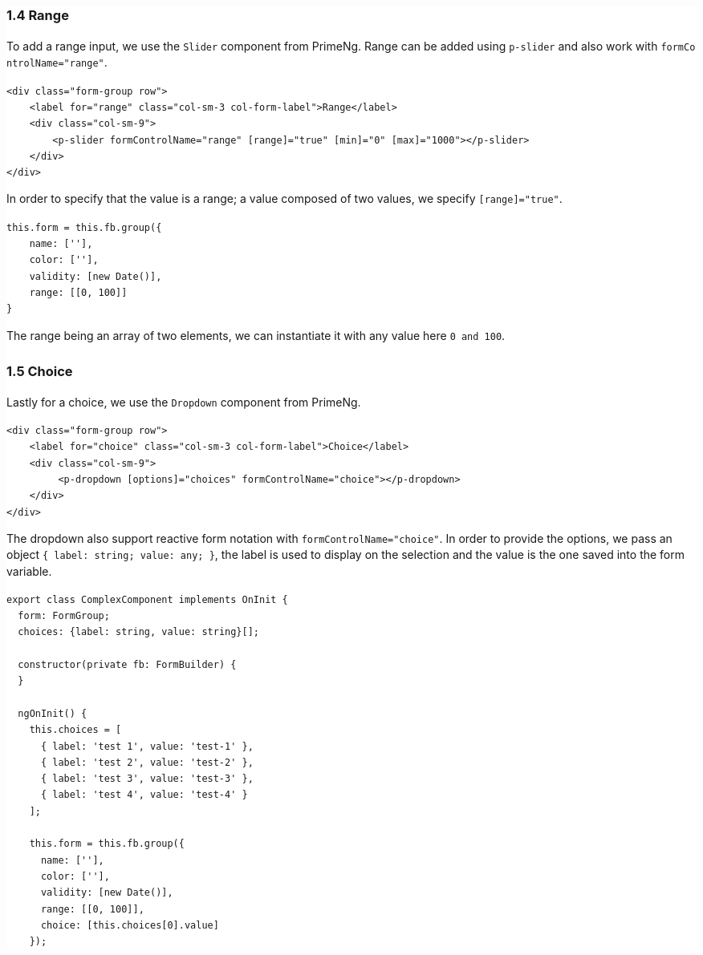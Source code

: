 ### 1.4 Range

To add a range input, we use the `Slider` component from PrimeNg.
Range can be added using `p-slider` and also work with `formControlName="range"`.

```
<div class="form-group row">
    <label for="range" class="col-sm-3 col-form-label">Range</label>
    <div class="col-sm-9">
        <p-slider formControlName="range" [range]="true" [min]="0" [max]="1000"></p-slider>
    </div>
</div>
```

In order to specify that the value is a range; a value composed of two values, we specify `[range]="true"`.

```
this.form = this.fb.group({
    name: [''],
    color: [''],
    validity: [new Date()],
    range: [[0, 100]]
}
```

The range being an array of two elements, we can instantiate it with any value here `0 and 100`.

### 1.5 Choice

Lastly for a choice, we use the `Dropdown` component from PrimeNg.

```
<div class="form-group row">
    <label for="choice" class="col-sm-3 col-form-label">Choice</label>
    <div class="col-sm-9">
         <p-dropdown [options]="choices" formControlName="choice"></p-dropdown>
    </div>
</div>
```

The dropdown also support reactive form notation with `formControlName="choice"`. In order to provide the options, we pass an object `{ label: string; value: any; }`, the label is used to display on the selection and the value is the one saved into the form variable.

```
export class ComplexComponent implements OnInit {
  form: FormGroup;
  choices: {label: string, value: string}[];

  constructor(private fb: FormBuilder) {
  }

  ngOnInit() {
    this.choices = [
      { label: 'test 1', value: 'test-1' },
      { label: 'test 2', value: 'test-2' },
      { label: 'test 3', value: 'test-3' },
      { label: 'test 4', value: 'test-4' }
    ];

    this.form = this.fb.group({
      name: [''],
      color: [''],
      validity: [new Date()],
      range: [[0, 100]],
      choice: [this.choices[0].value]
    });
```